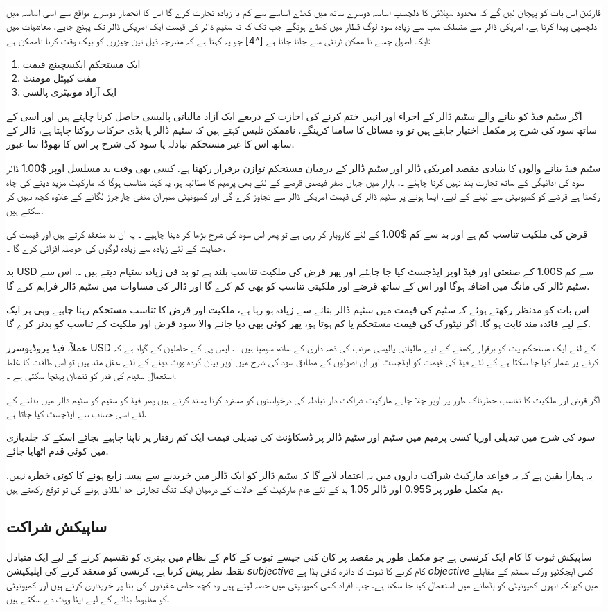 قارئین اس بات کو پہچان لیں گے کہ محدود سپلائی کا دلچسپ اساسہ دوسرے ساتھ میں کھڈے اساسے سے کم یا زیادہ تجارت کرے گا اس کا انحصار دوسرے مواقع سے اسی اساسہ میں دلچسپی پیدا کرنا ہے. امریکی ڈالر سے منسلک سب سے زیادہ سود لوگ قطار میں کھڈے ہونگے جب تک کہ نہ سٹیم ڈالر کی قیمت ایک امریکی ڈالر تک پہنچ جایے. معاشیات میں ایک اصول جسے نا ممکن ٹرنٹی سے جانا جاتا ہے [^4] جو یہ کہتا ہے کہ مندرجہ ذیل تین چیزوں کو بیک وقت کرنا ناممکن ہے:

1. ایک مستحکم ایکسچینج قیمت
2. مفت کیپٹل مومنٹ
3. ایک آزاد مونیٹری پالسی

اگر سٹیم فیڈ کو بنانے والے سٹیم ڈالر کے اجراء اور انہیں ختم کرنے کی اجازت کے ذریعے ایک آزاد مالیاتی پالیسی حاصل کرنا چاہتے ہیں اور اسی کے ساتھ سود کی شرح پر مکمل اختیار چاہتے ہیں تو وہ مسائل کا سامنا کرینگے. ناممکن ثلیس کہتے ہیں کہ سٹیم ڈالر یا بڈی حرکات روکنا چاہتا ہے، ڈالر کے ساتھ اس کا غیر مستحکم تبادلہ یا سود کی شرح پر اس کا تھوڈا سا عبور.

سٹیم فیڈ بنانے والوں کا بنیادی مقصد امریکی ڈالر اور سٹیم ڈالر کے درمیان مستحکم توازن برقرار رکھنا ہے. کسی بھی وقت بد مسلسل اوپر $1.00 ڈالر سود کی ادائیگی کے ساتھ تجارت بند نہیں کرنا چاہئے ۔. بازار میں جہاں صفر فیصدی قرضے کے لئے بھی پرمیم کا مطالبہ ہو، یہ کہنا مناسب ہوگا کہ مارکیٹ مزید دینے کی چاہ رکھتا ہے قرضے کو کمیونیٹی سے لینے کے لیے. ایسا ہونے پر سٹیم ڈالر کی قیمت امریکی ڈالر سے تجاوز کرے گی اور کمیونیٹی ممبران منفی چارجرز لگانے کے علاوہ کچھ نہیں کر سکتے ہیں.

قرض کی ملکیت تناسب کم ہے اور بد سے کم $1.00 کے لئے کاروبار کر رہی ہے تو پھر اس سود کی شرح بڑھا کر دینا چاہیے ۔ یہ ان بد منعقد کرتے ہیں اور قیمت کی حمایت کے لئے زیادہ سے زیادہ لوگوں کی حوصلہ افزائی کرے گا ۔.

بد USD سے کم $1.00 کے صنعتی اور فیڈ اوپر ایڈجسٹ کیا جا چاہئے اور پھر قرض کی ملکیت تناسب بلند ہے تو بد فی زیادہ سٹیام دیتے ہیں ۔. اس سے سٹیم ڈالر کی مانگ میں اضافہ ہوگا اور اس کے ساتھ قرضے اور ملکیتی تناسب کو بھی کم کرے گا اور ڈالر کی مساوات میں سٹیم ڈالر فراہم کرے گا.

اس بات کو مدنظر رکھتے ہوئے کہ سٹیم کی قیمت میں سٹیم ڈالر بنانے سے زیادہ ہو رہا ہے، ملکیت اور قرض کا تناسب مستحکم رہنا چاہیے وہی ہر ایک کے لیے فائدہ مند ثابت ہو گا. اگر نیٹورک کی قیمت مستحکم یا کم ہوتا ہو، پھر کوئی بھی دیا جانے والا سود قرض اور ملکیت کے تناسب کو بدتر کرے گا.

عملاً، فیڈ پروڈیوسرز USD کے لئے ایک مستحکم پت کو برقرار رکھنے کے لیے مالیاتی پالیسی مرتب کی ذمہ داری کے ساتھ سومپا ہیں ۔. ایس پی کے حاملین کے گواہ ہے کہ کرنے پر شمار کیا جا سکتا ہے کے لئے فیڈ کی قیمت کو ایڈجسٹ اور ان اصولوں کے مطابق سود کی شرح میں اوپر بیان کردہ ووٹ دینے کے لئے عقل مند ہیں تو اس طاقت کا غلط استعمال سٹیام کی قدر کو نقصان پہنچا سکتی ہے ۔.

اگر قرض اور ملکیت کا تناسب خطرناک طور پر اوپر چلا جایے مارکیٹ شراکت دار تبادلہ کی درخواستوں کو مسترد کرنا پسند کرتے ہیں پھر فیڈ کو سٹیم کو سٹیم ڈالر میں بدلنے کے لئے اسی حساب سے ایڈجسٹ کیا جاتا ہے.

سود کی شرح میں تبدیلی اوریا کسی پرمیم میں سٹیم اور سٹیم ڈالر پر ڈسکاؤنٹ کی تبدیلی قیمت ایک کم رفتار پر ناپنا چاہیے بجائے اسکے کہ جلدبازی میں کوئی قدم اٹھایا جائے.

یہ ہمارا یقین ہے کہ یہ قواعد مارکیٹ شراکت داروں میں یہ اعتماد لایے گا کہ سٹیم ڈالر کو ایک ڈالر میں خریدنے سے پیسہ زایع ہونے کا کوئی خطرہ نہیں. ہم مکمل طور پر $0.95 اور ڈالر 1.05 بد کے لئے عام مارکیٹ کے حالات کے درمیان ایک تنگ تجارتی حد اطلاق ہونے کی تو توقع رکھتے ہیں.

## ساپیکش شراکت

ساپیکش ثبوت کا کام ایک کرنسی ہے جو مکمل طور پر *مقصد* پر کان کنی جیسے ثبوت کے کام کے نظام میں بہتری کو تقسیم کرنے کے لیے ایک متبادل نقطہ نظر پیش کرتا ہے. کرنسی کو منعقد کرنے کی اپلیکیشن *subjective* کام کرنے کا ثبوت کا دائرہ کافی بڈا ہے *objective* کسی ابجکٹیو ورک سسٹم کے مقابلے میں کیونکہ انہوں کمیونیٹی کو بڈھانے میں استعمال کیا جا سکتا ہے. جب افراد کسی کمیونیٹی میں حصہ لیتے ہیں وہ کچھ خاص عقیدوں کی بنا پر خریداری کرتے ہیں اور کمیونیٹی کو مظبوط بنانے کے لیے اپنا ووٹ دے سکتے ہیں.
